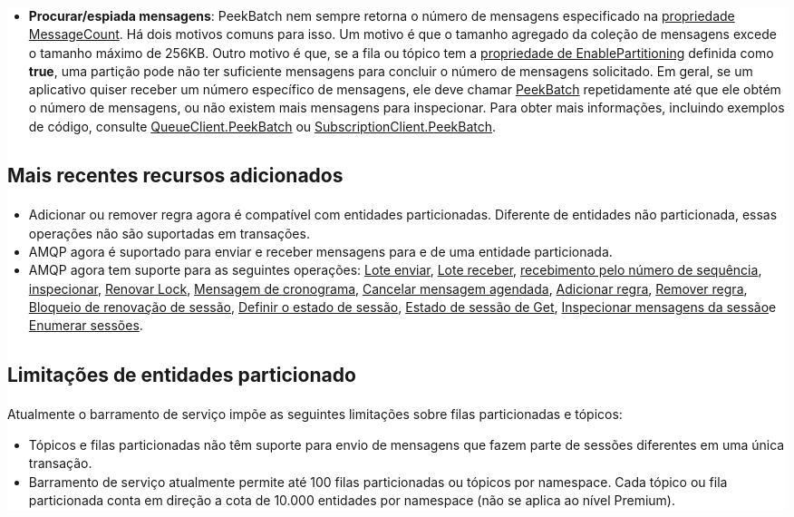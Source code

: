 - **Procurar/espiada mensagens**: PeekBatch nem sempre retorna o número de mensagens especificado na [propriedade MessageCount](https://msdn.microsoft.com/library/azure/microsoft.servicebus.messaging.queuedescription.messagecount.aspx). Há dois motivos comuns para isso. Um motivo é que o tamanho agregado da coleção de mensagens excede o tamanho máximo de 256KB. Outro motivo é que, se a fila ou tópico tem a [propriedade de EnablePartitioning](https://msdn.microsoft.com/library/azure/microsoft.servicebus.messaging.queuedescription.enablepartitioning.aspx) definida como **true**, uma partição pode não ter suficiente mensagens para concluir o número de mensagens solicitado. Em geral, se um aplicativo quiser receber um número específico de mensagens, ele deve chamar [PeekBatch](https://msdn.microsoft.com/library/azure/microsoft.servicebus.messaging.queueclient.peekbatch.aspx) repetidamente até que ele obtém o número de mensagens, ou não existem mais mensagens para inspecionar. Para obter mais informações, incluindo exemplos de código, consulte [QueueClient.PeekBatch](https://msdn.microsoft.com/library/azure/microsoft.servicebus.messaging.queueclient.peekbatch.aspx) ou [SubscriptionClient.PeekBatch](https://msdn.microsoft.com/library/azure/microsoft.servicebus.messaging.subscriptionclient.peekbatch.aspx).

## <a name="latest-added-features"></a>Mais recentes recursos adicionados

- Adicionar ou remover regra agora é compatível com entidades particionadas. Diferente de entidades não particionada, essas operações não são suportadas em transações. 
- AMQP agora é suportado para enviar e receber mensagens para e de uma entidade particionada.
- AMQP agora tem suporte para as seguintes operações: [Lote enviar](https://msdn.microsoft.com/library/azure/microsoft.servicebus.messaging.queueclient.sendbatch.aspx), [Lote receber](https://msdn.microsoft.com/library/azure/microsoft.servicebus.messaging.queueclient.receivebatch.aspx), [recebimento pelo número de sequência](https://msdn.microsoft.com/library/azure/hh330765.aspx), [inspecionar](https://msdn.microsoft.com/library/azure/microsoft.servicebus.messaging.queueclient.peek.aspx), [Renovar Lock](https://msdn.microsoft.com/library/azure/microsoft.servicebus.messaging.queueclient.renewmessagelock.aspx), [Mensagem de cronograma](https://msdn.microsoft.com/library/azure/microsoft.servicebus.messaging.queueclient.schedulemessageasync.aspx), [Cancelar mensagem agendada](https://msdn.microsoft.com/library/azure/microsoft.servicebus.messaging.queueclient.cancelscheduledmessageasync.aspx), [Adicionar regra](https://msdn.microsoft.com/library/azure/microsoft.servicebus.messaging.ruledescription.aspx), [Remover regra](https://msdn.microsoft.com/library/azure/microsoft.servicebus.messaging.ruledescription.aspx), [Bloqueio de renovação de sessão](https://msdn.microsoft.com/library/azure/microsoft.servicebus.messaging.messagesession.renewlock.aspx), [Definir o estado de sessão](https://msdn.microsoft.com/library/azure/microsoft.servicebus.messaging.messagesession.setstate.aspx), [Estado de sessão de Get](https://msdn.microsoft.com/library/azure/microsoft.servicebus.messaging.messagesession.getstate.aspx), [Inspecionar mensagens da sessão](https://msdn.microsoft.com/library/azure/microsoft.servicebus.messaging.messagesession.peek.aspx)e [Enumerar sessões](https://msdn.microsoft.com/library/microsoft.servicebus.messaging.queueclient.getmessagesessionsasync.aspx).

## <a name="partitioned-entities-limitations"></a>Limitações de entidades particionado

Atualmente o barramento de serviço impõe as seguintes limitações sobre filas particionadas e tópicos:

-   Tópicos e filas particionadas não têm suporte para envio de mensagens que fazem parte de sessões diferentes em uma única transação.
-   Barramento de serviço atualmente permite até 100 filas particionadas ou tópicos por namespace. Cada tópico ou fila particionada conta em direção a cota de 10.000 entidades por namespace (não se aplica ao nível Premium).
